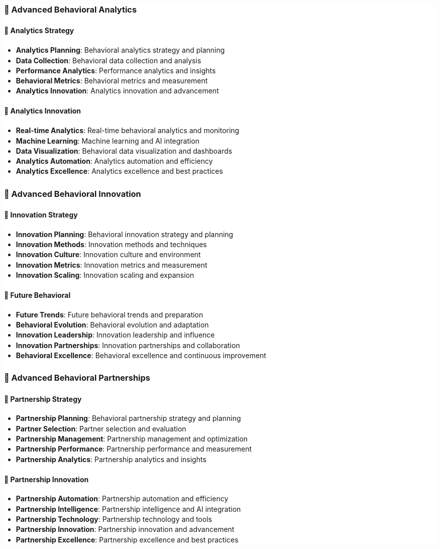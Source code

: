 
### **🎯 Advanced Behavioral Analytics**


#### **🎯 Analytics Strategy**
- **Analytics Planning**: Behavioral analytics strategy and planning
- **Data Collection**: Behavioral data collection and analysis
- **Performance Analytics**: Performance analytics and insights
- **Behavioral Metrics**: Behavioral metrics and measurement
- **Analytics Innovation**: Analytics innovation and advancement


#### **🎯 Analytics Innovation**
- **Real-time Analytics**: Real-time behavioral analytics and monitoring
- **Machine Learning**: Machine learning and AI integration
- **Data Visualization**: Behavioral data visualization and dashboards
- **Analytics Automation**: Analytics automation and efficiency
- **Analytics Excellence**: Analytics excellence and best practices


### **🎯 Advanced Behavioral Innovation**


#### **🎯 Innovation Strategy**
- **Innovation Planning**: Behavioral innovation strategy and planning
- **Innovation Methods**: Innovation methods and techniques
- **Innovation Culture**: Innovation culture and environment
- **Innovation Metrics**: Innovation metrics and measurement
- **Innovation Scaling**: Innovation scaling and expansion


#### **🎯 Future Behavioral**
- **Future Trends**: Future behavioral trends and preparation
- **Behavioral Evolution**: Behavioral evolution and adaptation
- **Innovation Leadership**: Innovation leadership and influence
- **Innovation Partnerships**: Innovation partnerships and collaboration
- **Behavioral Excellence**: Behavioral excellence and continuous improvement


### **🎯 Advanced Behavioral Partnerships**


#### **🎯 Partnership Strategy**
- **Partnership Planning**: Behavioral partnership strategy and planning
- **Partner Selection**: Partner selection and evaluation
- **Partnership Management**: Partnership management and optimization
- **Partnership Performance**: Partnership performance and measurement
- **Partnership Analytics**: Partnership analytics and insights


#### **🎯 Partnership Innovation**
- **Partnership Automation**: Partnership automation and efficiency
- **Partnership Intelligence**: Partnership intelligence and AI integration
- **Partnership Technology**: Partnership technology and tools
- **Partnership Innovation**: Partnership innovation and advancement
- **Partnership Excellence**: Partnership excellence and best practices
